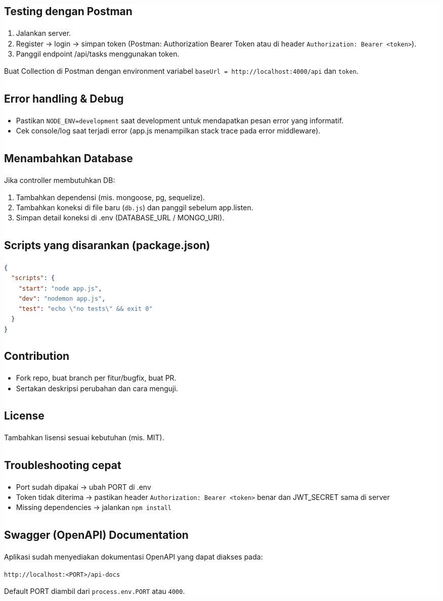 ## Testing dengan Postman
1. Jalankan server.
2. Register -> login -> simpan token (Postman: Authorization Bearer Token atau di header `Authorization: Bearer <token>`).
3. Panggil endpoint /api/tasks menggunakan token.

Buat Collection di Postman dengan environment variabel `baseUrl = http://localhost:4000/api` dan `token`.

## Error handling & Debug
- Pastikan `NODE_ENV=development` saat development untuk mendapatkan pesan error yang informatif.
- Cek console/log saat terjadi error (app.js menampilkan stack trace pada error middleware).

## Menambahkan Database
Jika controller membutuhkan DB:
1. Tambahkan dependensi (mis. mongoose, pg, sequelize).
2. Tambahkan koneksi di file baru (`db.js`) dan panggil sebelum app.listen.
3. Simpan detail koneksi di .env (DATABASE_URL / MONGO_URI).

## Scripts yang disarankan (package.json)
```json
{
  "scripts": {
    "start": "node app.js",
    "dev": "nodemon app.js",
    "test": "echo \"no tests\" && exit 0"
  }
}
```

## Contribution
- Fork repo, buat branch per fitur/bugfix, buat PR.
- Sertakan deskripsi perubahan dan cara menguji.

## License
Tambahkan lisensi sesuai kebutuhan (mis. MIT).

## Troubleshooting cepat
- Port sudah dipakai -> ubah PORT di .env
- Token tidak diterima -> pastikan header `Authorization: Bearer <token>` benar dan JWT_SECRET sama di server
- Missing dependencies -> jalankan `npm install`

## Swagger (OpenAPI) Documentation

Aplikasi sudah menyediakan dokumentasi OpenAPI yang dapat diakses pada:
```
http://localhost:<PORT>/api-docs
```
Default PORT diambil dari `process.env.PORT` atau `4000`.

